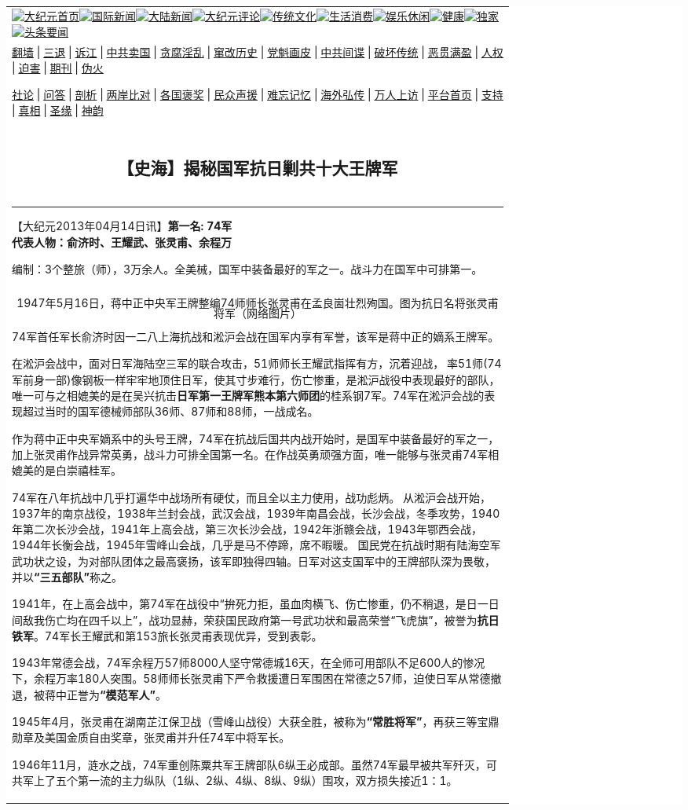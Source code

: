 <a name="1" id="1" target="_blank"></a><span id="1"></span>
<table align=center border="0"><tr><td colspan="2" VALIGN=TOP><a href="https://github.com/1992513/djy/blob/master/gb/nf1351518.md#1"><img src="https://raw.githubusercontent.com/1992513/www/master/t/djy/1.jpg" title="大纪元首页" alt="大纪元首页"></a><a href="https://github.com/1992513/djy/blob/master/gb/n24hr.md#1"><img src="https://raw.githubusercontent.com/1992513/www/master/t/djy/3.jpg" title="国际新闻" alt="国际新闻"></a><a href="https://github.com/1992513/djy/blob/master/gb/nsc413.md#1"><img src="https://raw.githubusercontent.com/1992513/www/master/t/djy/4.jpg" title="大陆新闻" alt="大陆新闻"></a><a href="https://github.com/1992513/djy/blob/master/gb/news392.md#1"><img src="https://raw.githubusercontent.com/1992513/www/master/t/djy/5.jpg" title="大纪元评论" alt="大纪元评论"></a><a href="https://github.com/1992513/djy/blob/master/gb/news2007.md#1"><img src="https://raw.githubusercontent.com/1992513/www/master/t/djy/6.jpg" title="传统文化" alt="传统文化"></a><a href="https://github.com/1992513/djy/blob/master/gb/news2008.md#1"><img src="https://raw.githubusercontent.com/1992513/www/master/t/djy/7.jpg" title="生活消费" alt="生活消费"></a><a href="https://github.com/1992513/djy/blob/master/gb/ncyule.md#1"><img src="https://raw.githubusercontent.com/1992513/www/master/t/djy/8.jpg" title="娱乐休闲" alt="娱乐休闲"></a><a href="https://github.com/1992513/djy/blob/master/gb/nsc1002.md#1"><img src="https://raw.githubusercontent.com/1992513/www/master/t/djy/9.jpg" title="健康" alt="健康"></a><a href="https://github.com/1992513/djy/blob/master/gb/nf6092.md#1"><img src="https://raw.githubusercontent.com/1992513/www/master/t/djy/10a.jpg" title="独家" alt="独家"></a><a href="https://github.com/1992513/djy/blob/master/gb/nf4514.md#1"><img src="https://raw.githubusercontent.com/1992513/www/master/t/djy/12a.jpg" title="头条要闻" alt="头条要闻"></a></td></tr>
<tr><td colspan="2" VALIGN=TOP><a target="_blank" href="https://github.com/1992513/www/blob/master/README.md?zsrh#1">翻墙</a> | <a target="_blank" href="https://github.com/1992513/djy/blob/master/gb/nf5657.md#1">三退</a> | <a target="_blank" href="https://github.com/1992513/djy/blob/master/gb/nf6124.md#1">诉江</a> | <a target="_blank" href="https://github.com/1992513/djy/blob/master/gb/nf1176117.md#1">中共卖国</a> | <a target="_blank" href="https://github.com/1992513/djy/blob/master/gb/nf5773.md#1">贪腐淫乱</a> | <a target="_blank" href="https://github.com/1992513/djy/blob/master/gb/nf1176115.md#1">窜改历史</a> | <a target="_blank" href="https://github.com/1992513/djy/blob/master/gb/nf1176107.md#1">党魁画皮</a> | <a target="_blank" href="https://github.com/1992513/djy/blob/master/gb/nf1320400.md#1">中共间谍</a> | <a target="_blank" href="https://github.com/1992513/djy/blob/master/gb/nf1176114.md#1">破坏传统</a> | <a target="_blank" href="https://github.com/1992513/ntdtv/blob/master/gb/prog447_1.md#1">恶贯满盈</a> | <a target="_blank" href="https://github.com/1992513/djy/blob/master/gb/ncid278.md#1">人权</a> | <a target="_blank" href="https://github.com/1992513/djy/blob/master/gb/nf1176111.md#1">迫害</a> | <a target="_blank" href="https://gitlab.com/szzdlab/mh-qikan/blob/master/README.md#1">期刊</a> | <a target="_blank" href="https://github.com/1992513/djy/blob/master/gb/nf5562.md#1">伪火</a></p><p><a target="_blank" href="https://github.com/1992513/djy/blob/master/gb/9p.md#1">社论</a> | <a target="_blank" href="https://github.com/1992513/djy/blob/master/gb/nf4378.md#1">问答</a> | <a target="_blank" href="https://github.com/1992513/djy/blob/master/gb/nf5792.md#1">剖析</a> | <a target="_blank" href="https://github.com/1992513/djy/blob/master/gb/nf5735.md#1">两岸比对</a> | <a target="_blank" href="https://github.com/1992513/djy/blob/master/gb/nf6119.md#1">各国褒奖</a> | <a target="_blank" href="https://github.com/1992513/djy/blob/master/gb/nf6120.md#1">民众声援</a> | <a target="_blank" href="https://github.com/1992513/djy/blob/master/gb/nf1188594.md#1">难忘记忆</a> | <a target="_blank" href="https://github.com/1992513/djy/blob/master/gb/nf3180.md#1">海外弘传</a> | <a target="_blank" href="https://github.com/1992513/djy/blob/master/gb/nf5410.md#1">万人上访</a> | <a target="_blank" href="https://github.com/1992513/www/blob/master/README.md?zsrh#1">平台首页</a> | <a target="_blank" href="https://github.com/1992513/djy/blob/master/gb/nf4386.md#1">支持</a> | <a target="_blank" href="https://github.com/1992513/djy/blob/master/gb/nf4389.md#1">真相</a> | <a target="_blank" href="https://github.com/1992513/djy/blob/master/gb/nf5790.md#1">圣缘</a> | <a target="_blank" href="https://github.com/1992513/djy/blob/master/gb/nf4786.md#1">神韵</a></td></tr>
<tr><td VALIGN=TOP width="626"><h2 align=center>【史海】揭秘国军抗日剿共十大王牌军</h2>
<h6></h6>
<hr>
	<p>【大纪元2013年04月14日讯】<B>第一名: 74军</B><br /><B>代表人物：俞济时、王耀武、张灵甫、余程万</B></p>
<p>编制：3个整旅（师），3万余人。全美械，国军中装备最好的军之一。战斗力在国军中可排第一。</p>
<div style="line-height: 90%; text-align: center;"> <span class="bn12"><br />1947年5月16日，蒋中正中央军王牌整编74师师长张灵甫在孟良崮壮烈殉国。图为抗日名将张灵甫将军（网络图片）</span></div>
<p>74军首任军长俞济时因一二八上海抗战和淞沪会战在国军内享有军誉，该军是蒋中正的嫡系王牌军。</p>
<p>在淞沪会战中，面对日军海陆空三军的联合攻击，51师师长王耀武指挥有方，沉着迎战， 率51师(74军前身一部)像钢板一样牢牢地顶住日军，使其寸步难行，伤亡惨重，是淞沪战役中表现最好的部队，唯一可与之相媲美的是在吴兴抗击<B>日军第一王牌军熊本第六师团</B>的桂系钢7军。74军在淞沪会战的表现超过当时的国军德械师部队36师、87师和88师，一战成名。</p>
<p>作为蒋中正中央军嫡系中的头号王牌，74军在抗战后国共内战开始时，是国军中装备最好的军之一，加上张灵甫作战异常英勇，战斗力可排全国第一名。在作战英勇顽强方面，唯一能够与张灵甫74军相媲美的是白崇禧桂军。</p>
<p>74军在八年抗战中几乎打遍华中战场所有硬仗，而且全以主力使用，战功彪炳。 从淞沪会战开始，1937年的南京战役，1938年兰封会战，武汉会战，1939年南昌会战，长沙会战，冬季攻势，1940年第二次长沙会战，1941年上高会战，第三次长沙会战，1942年浙赣会战，1943年鄂西会战，1944年长衡会战，1945年雪峰山会战，几乎是马不停蹄，席不暇暖。 国民党在抗战时期有陆海空军武功状之设，为对部队团体之最高褒扬，该军即独得四轴。日军对这支国军中的王牌部队深为畏敬，并以<B>“三五部队”</B>称之。</p>
<p>1941年，在上高会战中，第74军在战役中“拚死力拒，虽血肉横飞、伤亡惨重，仍不稍退，是日一日间敌我伤亡均在四千以上”，战功显赫，荣获国民政府第一号武功状和最高荣誉“飞虎旗”，被誉为<B>抗日铁军</B>。74军长王耀武和第153旅长张灵甫表现优异，受到表彰。</p>
<p>1943年常德会战，74军余程万57师8000人坚守常德城16天，在全师可用部队不足600人的惨况下，余程万率180人突围。58师师长张灵甫下严令救援遭日军围困在常德之57师，迫使日军从常德撤退，被蒋中正誉为<B>“模范军人”</B>。</p>
<p>1945年4月，张灵甫在湖南芷江保卫战（雪峰山战役）大获全胜，被称为<B>“常胜将军”</B>，再获三等宝鼎勋章及美国金质自由奖章，张灵甫并升任74军中将军长。</p>
<p>1946年11月，涟水之战，74军重创陈粟共军王牌部队6纵王必成部。虽然74军最早被共军歼灭，可共军上了五个第一流的主力纵队（1纵、2纵、4纵、8纵、9纵）围攻，双方损失接近1：1。</p>